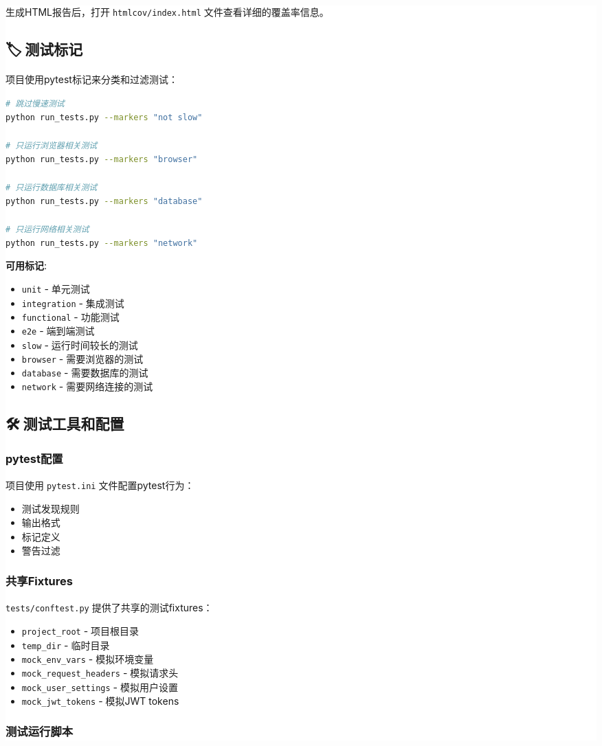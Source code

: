 生成HTML报告后，打开 `htmlcov/index.html` 文件查看详细的覆盖率信息。

## 🏷️ 测试标记

项目使用pytest标记来分类和过滤测试：

```bash
# 跳过慢速测试
python run_tests.py --markers "not slow"

# 只运行浏览器相关测试
python run_tests.py --markers "browser"

# 只运行数据库相关测试
python run_tests.py --markers "database"

# 只运行网络相关测试
python run_tests.py --markers "network"
```

**可用标记**:
- `unit` - 单元测试
- `integration` - 集成测试
- `functional` - 功能测试
- `e2e` - 端到端测试
- `slow` - 运行时间较长的测试
- `browser` - 需要浏览器的测试
- `database` - 需要数据库的测试
- `network` - 需要网络连接的测试

## 🛠️ 测试工具和配置

### pytest配置

项目使用 `pytest.ini` 文件配置pytest行为：
- 测试发现规则
- 输出格式
- 标记定义
- 警告过滤

### 共享Fixtures

`tests/conftest.py` 提供了共享的测试fixtures：
- `project_root` - 项目根目录
- `temp_dir` - 临时目录
- `mock_env_vars` - 模拟环境变量
- `mock_request_headers` - 模拟请求头
- `mock_user_settings` - 模拟用户设置
- `mock_jwt_tokens` - 模拟JWT tokens

### 测试运行脚本
